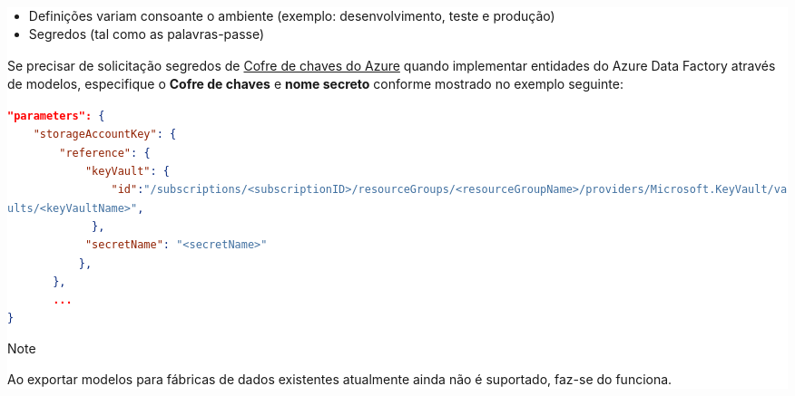 * Definições variam consoante o ambiente (exemplo: desenvolvimento, teste e produção)
* Segredos (tal como as palavras-passe)

Se precisar de solicitação segredos de [Cofre de chaves do Azure](../../key-vault/key-vault-get-started.md) quando implementar entidades do Azure Data Factory através de modelos, especifique o **Cofre de chaves** e **nome secreto** conforme mostrado no exemplo seguinte:

```JSON
"parameters": {
    "storageAccountKey": {
        "reference": {
            "keyVault": {
                "id":"/subscriptions/<subscriptionID>/resourceGroups/<resourceGroupName>/providers/Microsoft.KeyVault/vaults/<keyVaultName>",
             },
            "secretName": "<secretName>"
           },
       },
       ...
}
```

> [!NOTE]
> Ao exportar modelos para fábricas de dados existentes atualmente ainda não é suportado, faz-se do funciona.
>
>
